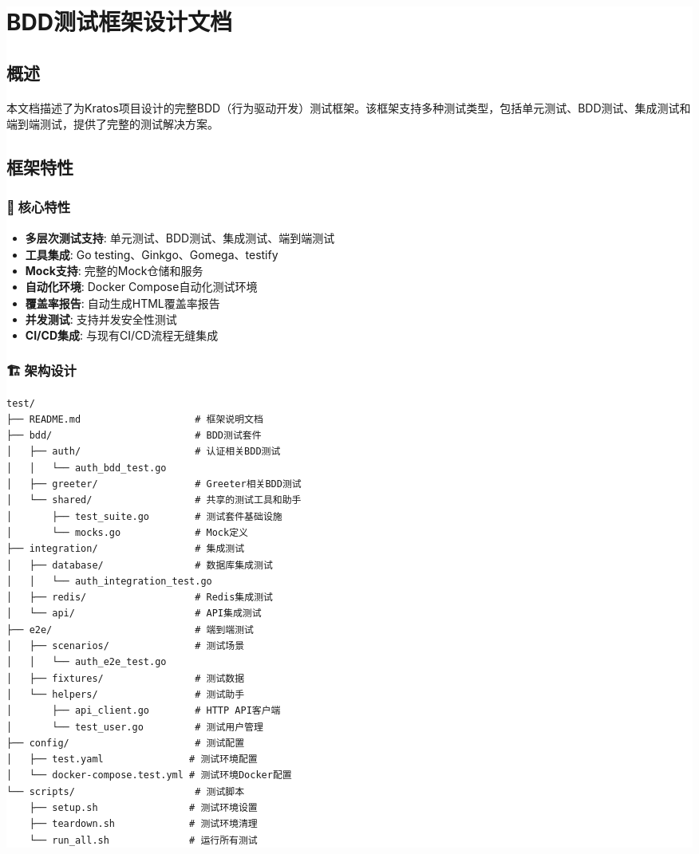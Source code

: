 # BDD测试框架设计文档

## 概述

本文档描述了为Kratos项目设计的完整BDD（行为驱动开发）测试框架。该框架支持多种测试类型，包括单元测试、BDD测试、集成测试和端到端测试，提供了完整的测试解决方案。

## 框架特性

### 🎯 核心特性

- **多层次测试支持**: 单元测试、BDD测试、集成测试、端到端测试
- **工具集成**: Go testing、Ginkgo、Gomega、testify
- **Mock支持**: 完整的Mock仓储和服务
- **自动化环境**: Docker Compose自动化测试环境
- **覆盖率报告**: 自动生成HTML覆盖率报告
- **并发测试**: 支持并发安全性测试
- **CI/CD集成**: 与现有CI/CD流程无缝集成

### 🏗️ 架构设计

```
test/
├── README.md                    # 框架说明文档
├── bdd/                         # BDD测试套件
│   ├── auth/                    # 认证相关BDD测试
│   │   └── auth_bdd_test.go
│   ├── greeter/                 # Greeter相关BDD测试
│   └── shared/                  # 共享的测试工具和助手
│       ├── test_suite.go        # 测试套件基础设施
│       └── mocks.go             # Mock定义
├── integration/                 # 集成测试
│   ├── database/                # 数据库集成测试
│   │   └── auth_integration_test.go
│   ├── redis/                   # Redis集成测试
│   └── api/                     # API集成测试
├── e2e/                         # 端到端测试
│   ├── scenarios/               # 测试场景
│   │   └── auth_e2e_test.go
│   ├── fixtures/                # 测试数据
│   └── helpers/                 # 测试助手
│       ├── api_client.go        # HTTP API客户端
│       └── test_user.go         # 测试用户管理
├── config/                      # 测试配置
│   ├── test.yaml               # 测试环境配置
│   └── docker-compose.test.yml # 测试环境Docker配置
└── scripts/                     # 测试脚本
    ├── setup.sh                # 测试环境设置
    ├── teardown.sh             # 测试环境清理
    └── run_all.sh              # 运行所有测试
```
